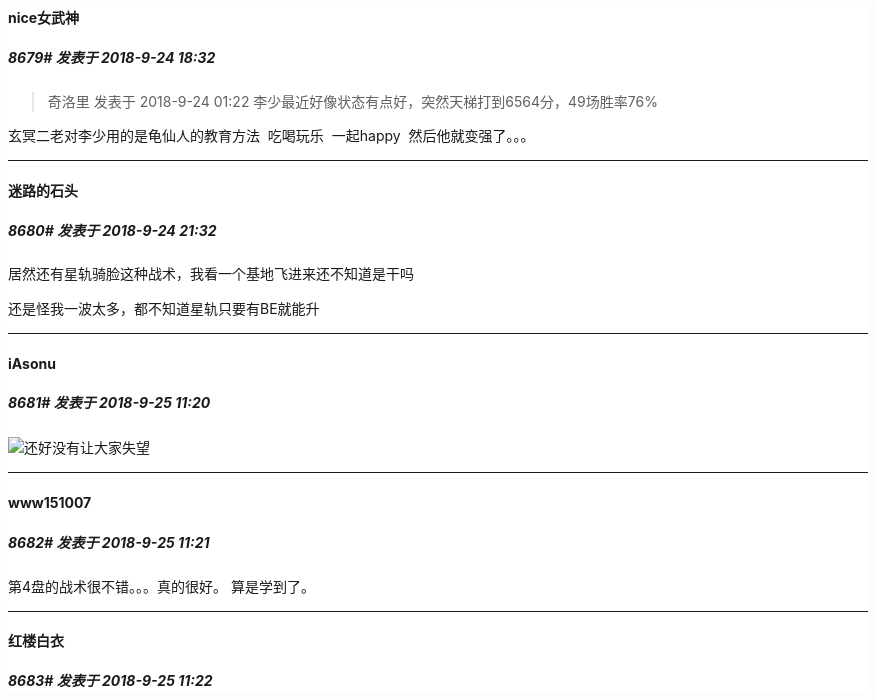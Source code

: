 ####  nice女武神  
##### 8679#       发表于 2018-9-24 18:32



<blockquote>奇洛里 发表于 2018-9-24 01:22
李少最近好像状态有点好，突然天梯打到6564分，49场胜率76%</blockquote>
玄冥二老对李少用的是龟仙人的教育方法  吃喝玩乐  一起happy  然后他就变强了。。。







*****

####  迷路的石头  
##### 8680#       发表于 2018-9-24 21:32




居然还有星轨骑脸这种战术，我看一个基地飞进来还不知道是干吗

还是怪我一波太多，都不知道星轨只要有BE就能升







*****

####  iAsonu  
##### 8681#       发表于 2018-9-25 11:20



<img src="https://static.saraba1st.com/image/smiley/face2017/037.png" referrerpolicy="no-referrer">还好没有让大家失望







*****

####  www151007  
##### 8682#       发表于 2018-9-25 11:21




第4盘的战术很不错。。。真的很好。 算是学到了。







*****

####  红楼白衣  
##### 8683#       发表于 2018-9-25 11:22
